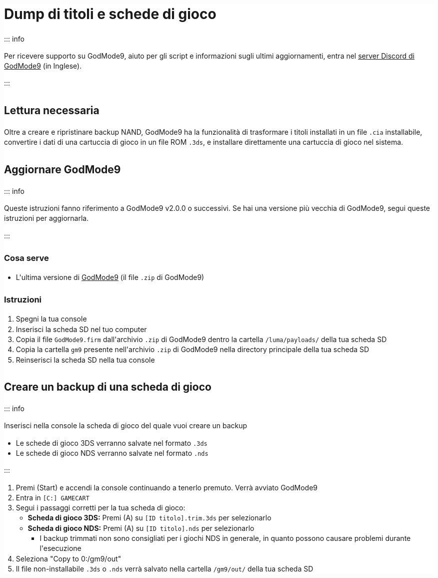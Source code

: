 # Dump di titoli e schede di gioco

::: info

Per ricevere supporto su GodMode9, aiuto per gli script e informazioni sugli ultimi aggiornamenti, entra nel [server Discord di GodMode9](https://discord.gg/BRcbvtFxX4) (in Inglese).

:::

## Lettura necessaria

Oltre a creare e ripristinare backup NAND, GodMode9 ha la funzionalità di trasformare i titoli installati in un file `.cia` installabile, convertire i dati di una cartuccia di gioco in un file ROM `.3ds`, e installare direttamente una cartuccia di gioco nel sistema.

## Aggiornare GodMode9

::: info

Queste istruzioni fanno riferimento a GodMode9 v2.0.0 o successivi. Se hai una versione più vecchia di GodMode9, segui queste istruzioni per aggiornarla.

:::

### Cosa serve

- L'ultima versione di [GodMode9](https://github.com/d0k3/GodMode9/releases/latest) (il file `.zip` di GodMode9)

### Istruzioni

1. Spegni la tua console
2. Inserisci la scheda SD nel tuo computer
3. Copia il file `GodMode9.firm` dall'archivio `.zip` di GodMode9 dentro la cartella `/luma/payloads/` della tua scheda SD
4. Copia la cartella `gm9` presente nell'archivio `.zip` di GodMode9 nella directory principale della tua scheda SD
5. Reinserisci la scheda SD nella tua console

## Creare un backup di una scheda di gioco

::: info

Inserisci nella console la scheda di gioco del quale vuoi creare un backup

- Le schede di gioco 3DS verranno salvate nel formato `.3ds`
- Le schede di gioco NDS verranno salvate nel formato `.nds`

:::

1. Premi (Start) e accendi la console continuando a tenerlo premuto. Verrà avviato GodMode9
2. Entra in `[C:] GAMECART`
3. Segui i passaggi corretti per la tua scheda di gioco:
   - **Scheda di gioco 3DS:** Premi (A) su `[ID titolo].trim.3ds` per selezionarlo
   - **Scheda di gioco NDS:** Premi (A) su `[ID titolo].nds` per selezionarlo
     - I backup trimmati non sono consigliati per i giochi NDS in generale, in quanto possono causare problemi durante l'esecuzione
4. Seleziona "Copy to 0:/gm9/out"
5. Il file non-installabile `.3ds` o `.nds` verrà salvato nella cartella `/gm9/out/` della tua scheda SD
